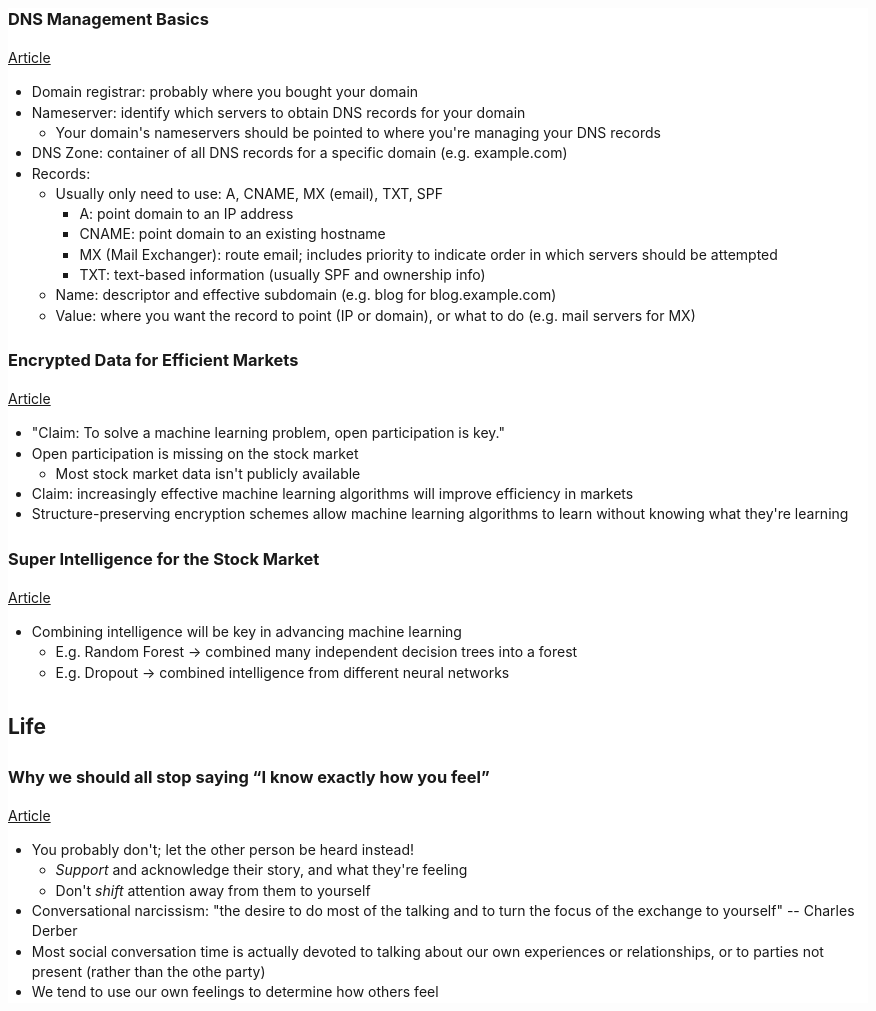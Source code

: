 ### DNS Management Basics

[Article](https://pressable.com/blog/2014/12/04/dns-management-basics/)

- Domain registrar: probably where you bought your domain
- Nameserver: identify which servers to obtain DNS records for your domain
    - Your domain's nameservers should be pointed to where you're managing your DNS records
- DNS Zone: container of all DNS records for a specific domain (e.g. example.com)
- Records:
    - Usually only need to use: A, CNAME, MX (email), TXT, SPF
        - A: point domain to an IP address
        - CNAME: point domain to an existing hostname
        - MX (Mail Exchanger): route email; includes priority to indicate order in which servers should be attempted
        - TXT: text-based information (usually SPF and ownership info)
    - Name: descriptor and effective subdomain (e.g. blog for blog.example.com)
    - Value: where you want the record to point (IP or domain), or what to do (e.g. mail servers for MX)

### Encrypted Data for Efficient Markets

[Article](https://medium.com/numerai/encrypted-data-for-efficient-markets-fffbe9743ba8)

- "Claim: To solve a machine learning problem, open participation is key."
- Open participation is missing on the stock market
    - Most stock market data isn't publicly available
- Claim: increasingly effective machine learning algorithms will improve efficiency in markets
- Structure-preserving encryption schemes allow machine learning algorithms to learn without knowing what they're learning

### Super Intelligence for the Stock Market

[Article](https://medium.com/numerai/invisible-super-intelligence-for-the-stock-market-3c64b57b244c)

- Combining intelligence will be key in advancing machine learning
    - E.g. Random Forest -> combined many independent decision trees into a forest
    - E.g. Dropout -> combined intelligence from different neural networks

Life
----

### Why we should all stop saying “I know exactly how you feel”

[Article](https://ideas.ted.com/why-we-should-all-stop-saying-i-know-exactly-how-you-feel/)

- You probably don't; let the other person be heard instead!
    - *Support* and acknowledge their story, and what they're feeling
    - Don't *shift* attention away from them to yourself
- Conversational narcissism: "the desire to do most of the talking and to turn the focus of the exchange to yourself" -- Charles Derber
- Most social conversation time is actually devoted to talking about our own experiences or relationships, or to parties not present (rather than the othe party)
- We tend to use our own feelings to determine how others feel
